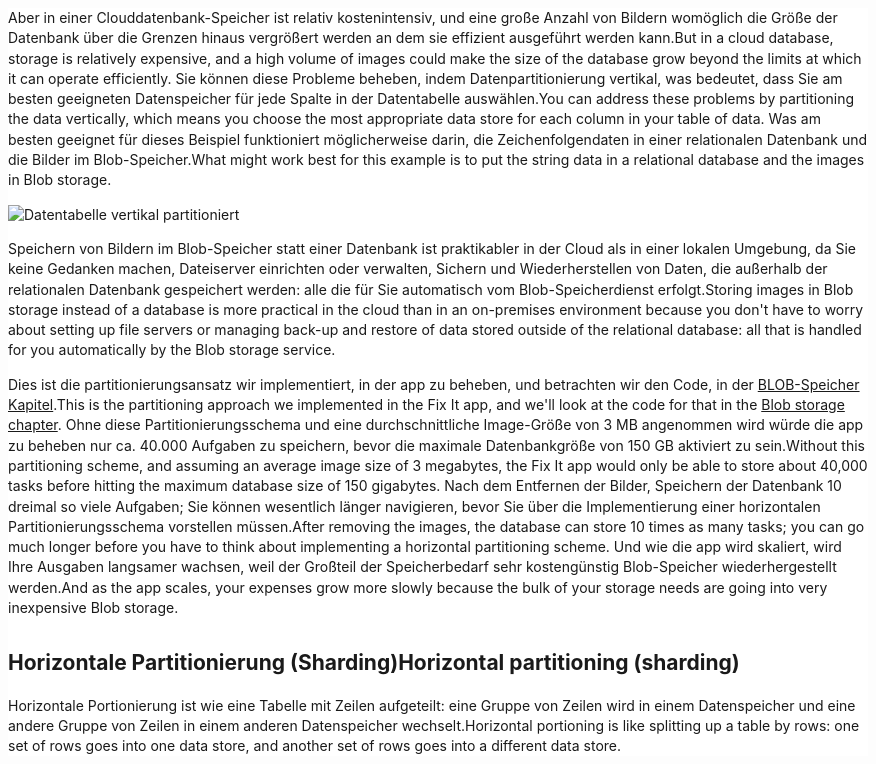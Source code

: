 <span data-ttu-id="b7a1f-141">Aber in einer Clouddatenbank-Speicher ist relativ kostenintensiv, und eine große Anzahl von Bildern womöglich die Größe der Datenbank über die Grenzen hinaus vergrößert werden an dem sie effizient ausgeführt werden kann.</span><span class="sxs-lookup"><span data-stu-id="b7a1f-141">But in a cloud database, storage is relatively expensive, and a high volume of images could make the size of the database grow beyond the limits at which it can operate efficiently.</span></span> <span data-ttu-id="b7a1f-142">Sie können diese Probleme beheben, indem Datenpartitionierung vertikal, was bedeutet, dass Sie am besten geeigneten Datenspeicher für jede Spalte in der Datentabelle auswählen.</span><span class="sxs-lookup"><span data-stu-id="b7a1f-142">You can address these problems by partitioning the data vertically, which means you choose the most appropriate data store for each column in your table of data.</span></span> <span data-ttu-id="b7a1f-143">Was am besten geeignet für dieses Beispiel funktioniert möglicherweise darin, die Zeichenfolgendaten in einer relationalen Datenbank und die Bilder im Blob-Speicher.</span><span class="sxs-lookup"><span data-stu-id="b7a1f-143">What might work best for this example is to put the string data in a relational database and the images in Blob storage.</span></span>

![Datentabelle vertikal partitioniert](data-partitioning-strategies/_static/image2.png)

<span data-ttu-id="b7a1f-145">Speichern von Bildern im Blob-Speicher statt einer Datenbank ist praktikabler in der Cloud als in einer lokalen Umgebung, da Sie keine Gedanken machen, Dateiserver einrichten oder verwalten, Sichern und Wiederherstellen von Daten, die außerhalb der relationalen Datenbank gespeichert werden: alle die für Sie automatisch vom Blob-Speicherdienst erfolgt.</span><span class="sxs-lookup"><span data-stu-id="b7a1f-145">Storing images in Blob storage instead of a database is more practical in the cloud than in an on-premises environment because you don't have to worry about setting up file servers or managing back-up and restore of data stored outside of the relational database: all that is handled for you automatically by the Blob storage service.</span></span>

<span data-ttu-id="b7a1f-146">Dies ist die partitionierungsansatz wir implementiert, in der app zu beheben, und betrachten wir den Code, in der [BLOB-Speicher Kapitel](unstructured-blob-storage.md).</span><span class="sxs-lookup"><span data-stu-id="b7a1f-146">This is the partitioning approach we implemented in the Fix It app, and we'll look at the code for that in the [Blob storage chapter](unstructured-blob-storage.md).</span></span> <span data-ttu-id="b7a1f-147">Ohne diese Partitionierungsschema und eine durchschnittliche Image-Größe von 3 MB angenommen wird würde die app zu beheben nur ca. 40.000 Aufgaben zu speichern, bevor die maximale Datenbankgröße von 150 GB aktiviert zu sein.</span><span class="sxs-lookup"><span data-stu-id="b7a1f-147">Without this partitioning scheme, and assuming an average image size of 3 megabytes, the Fix It app would only be able to store about 40,000 tasks before hitting the maximum database size of 150 gigabytes.</span></span> <span data-ttu-id="b7a1f-148">Nach dem Entfernen der Bilder, Speichern der Datenbank 10 dreimal so viele Aufgaben; Sie können wesentlich länger navigieren, bevor Sie über die Implementierung einer horizontalen Partitionierungsschema vorstellen müssen.</span><span class="sxs-lookup"><span data-stu-id="b7a1f-148">After removing the images, the database can store 10 times as many tasks; you can go much longer before you have to think about implementing a horizontal partitioning scheme.</span></span> <span data-ttu-id="b7a1f-149">Und wie die app wird skaliert, wird Ihre Ausgaben langsamer wachsen, weil der Großteil der Speicherbedarf sehr kostengünstig Blob-Speicher wiederhergestellt werden.</span><span class="sxs-lookup"><span data-stu-id="b7a1f-149">And as the app scales, your expenses grow more slowly because the bulk of your storage needs are going into very inexpensive Blob storage.</span></span>

## <a name="horizontal-partitioning-sharding"></a><span data-ttu-id="b7a1f-150">Horizontale Partitionierung (Sharding)</span><span class="sxs-lookup"><span data-stu-id="b7a1f-150">Horizontal partitioning (sharding)</span></span>

<span data-ttu-id="b7a1f-151">Horizontale Portionierung ist wie eine Tabelle mit Zeilen aufgeteilt: eine Gruppe von Zeilen wird in einem Datenspeicher und eine andere Gruppe von Zeilen in einem anderen Datenspeicher wechselt.</span><span class="sxs-lookup"><span data-stu-id="b7a1f-151">Horizontal portioning is like splitting up a table by rows: one set of rows goes into one data store, and another set of rows goes into a different data store.</span></span>
